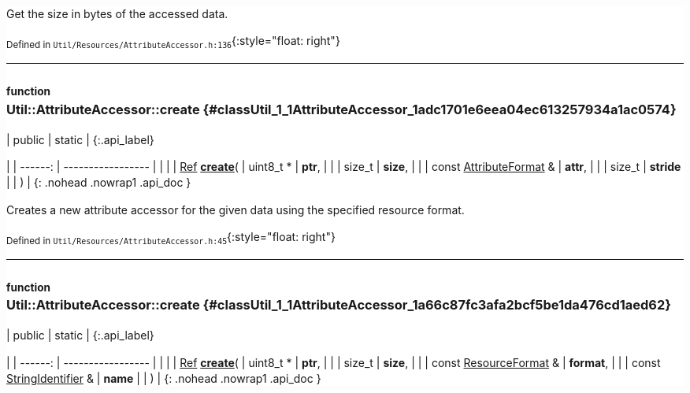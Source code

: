 Get the size in bytes of the accessed data.





<sub>Defined in `Util/Resources/AttributeAccessor.h:136`</sub>{:style="float: right"}

-------------------------------------------------------------------

### <small>function</small><br/> Util::AttributeAccessor::create {#classUtil_1_1AttributeAccessor_1adc1701e6eea04ec613257934a1ac0574}

| public | static |
{:.api_label}

|
| ------: | ----------------- |
|  |
| [Ref](classUtil_1_1AttributeAccessor#classUtil_1_1AttributeAccessor_1a961187adbd2c8eaab1eacbd8f0297bc7) **[create](#classUtil_1_1AttributeAccessor_1adc1701e6eea04ec613257934a1ac0574)**( | uint8_t * | **ptr**, |
| | size_t | **size**, |
| | const [AttributeFormat](classUtil_1_1AttributeFormat) & | **attr**, |
| | size_t | **stride** |
|   ) |
{: .nohead .nowrap1 .api_doc }

Creates a new attribute accessor for the given data using the specified resource format.





<sub>Defined in `Util/Resources/AttributeAccessor.h:45`</sub>{:style="float: right"}

-------------------------------------------------------------------

### <small>function</small><br/> Util::AttributeAccessor::create {#classUtil_1_1AttributeAccessor_1a66c87fc3afa2bcf5be1da476cd1aed62}

| public | static |
{:.api_label}

|
| ------: | ----------------- |
|  |
| [Ref](classUtil_1_1AttributeAccessor#classUtil_1_1AttributeAccessor_1a961187adbd2c8eaab1eacbd8f0297bc7) **[create](#classUtil_1_1AttributeAccessor_1a66c87fc3afa2bcf5be1da476cd1aed62)**( | uint8_t * | **ptr**, |
| | size_t | **size**, |
| | const [ResourceFormat](classUtil_1_1ResourceFormat) & | **format**, |
| | const [StringIdentifier](classUtil_1_1StringIdentifier) & | **name** |
|   ) |
{: .nohead .nowrap1 .api_doc }
